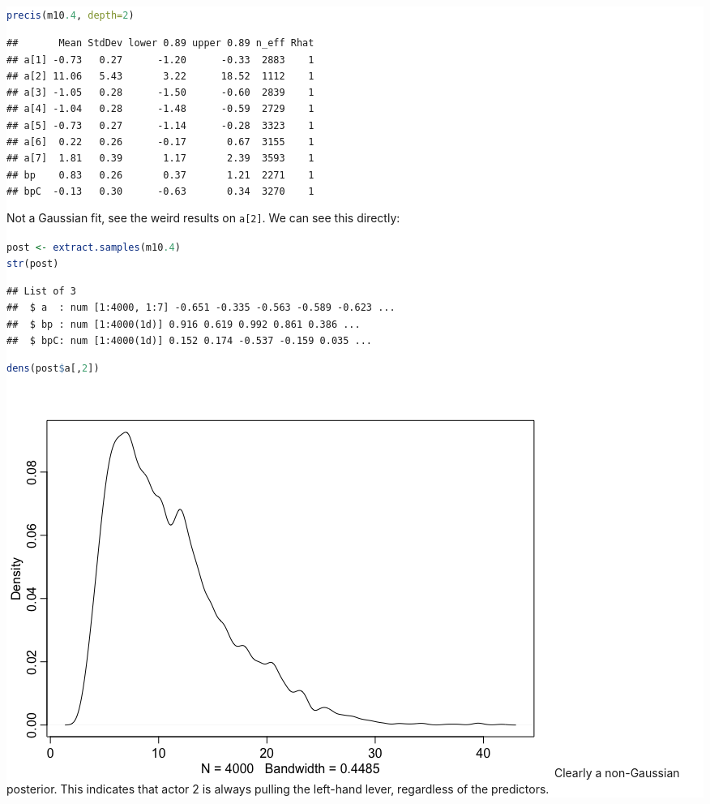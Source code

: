 ```r
precis(m10.4, depth=2)
```

```
##       Mean StdDev lower 0.89 upper 0.89 n_eff Rhat
## a[1] -0.73   0.27      -1.20      -0.33  2883    1
## a[2] 11.06   5.43       3.22      18.52  1112    1
## a[3] -1.05   0.28      -1.50      -0.60  2839    1
## a[4] -1.04   0.28      -1.48      -0.59  2729    1
## a[5] -0.73   0.27      -1.14      -0.28  3323    1
## a[6]  0.22   0.26      -0.17       0.67  3155    1
## a[7]  1.81   0.39       1.17       2.39  3593    1
## bp    0.83   0.26       0.37       1.21  2271    1
## bpC  -0.13   0.30      -0.63       0.34  3270    1
```
Not a Gaussian fit, see the weird results on `a[2]`. We can see this directly:

```r
post <- extract.samples(m10.4)
str(post)
```

```
## List of 3
##  $ a  : num [1:4000, 1:7] -0.651 -0.335 -0.563 -0.589 -0.623 ...
##  $ bp : num [1:4000(1d)] 0.916 0.619 0.992 0.861 0.386 ...
##  $ bpC: num [1:4000(1d)] 0.152 0.174 -0.537 -0.159 0.035 ...
```

```r
dens(post$a[,2])
```

![](Chapter_10_Notes_files/figure-html/unnamed-chunk-18-1.png)
Clearly a non-Gaussian posterior. This indicates that actor 2 is always pulling the left-hand lever, regardless of the predictors.
